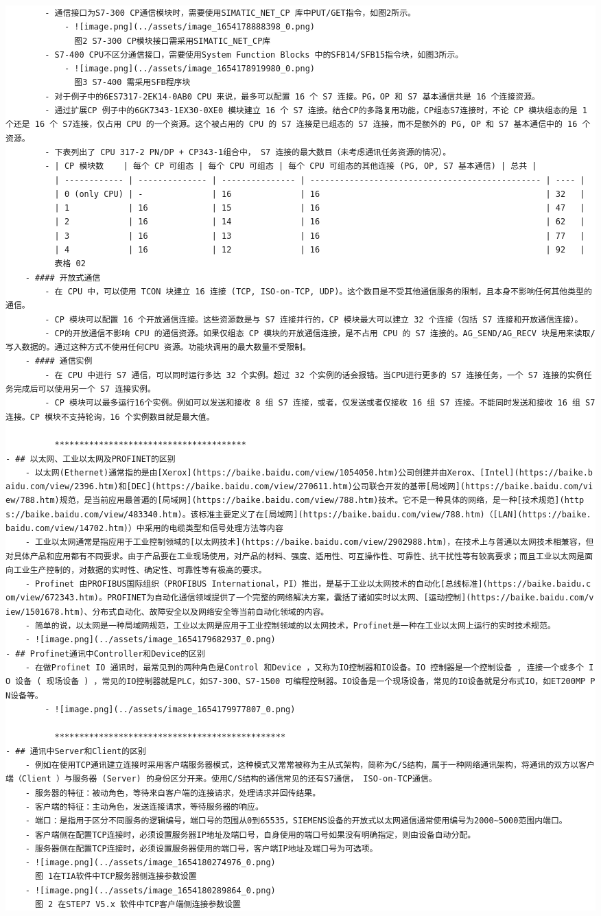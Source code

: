 			- 通信接口为S7-300 CP通信模块时，需要使用SIMATIC_NET_CP 库中PUT/GET指令，如图2所示。
				- ![image.png](../assets/image_1654178888398_0.png) 
				  图2 S7-300 CP模块接口需采用SIMATIC_NET_CP库
			- S7-400 CPU不区分通信接口，需要使用System Function Blocks 中的SFB14/SFB15指令块，如图3所示。
				- ![image.png](../assets/image_1654178919980_0.png) 
				  图3 S7-400 需采用SFB程序块
			- 对于例子中的6ES7317-2EK14-0AB0 CPU 来说，最多可以配置 16 个 S7 连接。PG，OP 和 S7 基本通信共是 16 个连接资源。
			- 通过扩展CP 例子中的6GK7343-1EX30-0XE0 模块建立 16 个 S7 连接。结合CP的多路复用功能，CP组态S7连接时，不论 CP 模块组态的是 1 个还是 16 个 S7连接，仅占用 CPU 的一个资源。这个被占用的 CPU 的 S7 连接是已组态的 S7 连接，而不是额外的 PG, OP 和 S7 基本通信中的 16 个资源。
			- 下表列出了 CPU 317-2 PN/DP + CP343-1组合中， S7 连接的最大数目（未考虑通讯任务资源的情况）。
			- | CP 模块数    | 每个 CP 可组态 | 每个 CPU 可组态 | 每个 CPU 可组态的其他连接 (PG, OP, S7 基本通信) | 总共 |
			  | ------------ | -------------- | --------------- | ----------------------------------------------- | ---- |
			  | 0 (only CPU) | -              | 16              | 16                                              | 32   |
			  | 1            | 16             | 15              | 16                                              | 47   |
			  | 2            | 16             | 14              | 16                                              | 62   |
			  | 3            | 16             | 13              | 16                                              | 77   |
			  | 4            | 16             | 12              | 16                                              | 92   |
			  表格 02
		- #### 开放式通信
			- 在 CPU 中，可以使用 TCON 块建立 16 连接 (TCP, ISO-on-TCP, UDP)。这个数目是不受其他通信服务的限制，且本身不影响任何其他类型的通信。
			- CP 模块可以配置 16 个开放通信连接。这些资源数是与 S7 连接并行的，CP 模块最大可以建立 32 个连接（包括 S7 连接和开放通信连接）。
			- CP的开放通信不影响 CPU 的通信资源。如果仅组态 CP 模块的开放通信连接，是不占用 CPU 的 S7 连接的。AG_SEND/AG_RECV 块是用来读取/写入数据的。通过这种方式不使用任何CPU 资源。功能块调用的最大数量不受限制。
		- #### 通信实例
			- 在 CPU 中进行 S7 通信，可以同时运行多达 32 个实例。超过 32 个实例的话会报错。当CPU进行更多的 S7 连接任务，一个 S7 连接的实例任务完成后可以使用另一个 S7 连接实例。
			- CP 模块可以最多运行16个实例。例如可以发送和接收 8 组 S7 连接，或者，仅发送或者仅接收 16 组 S7 连接。不能同时发送和接收 16 组 S7 连接。CP 模块不支持轮询，16 个实例数目就是最大值。 
			  
			  ***************************************
	- ## 以太网、工业以太网及PROFINET的区别
		- 以太网(Ethernet)通常指的是由[Xerox](https://baike.baidu.com/view/1054050.htm)公司创建并由Xerox、[Intel](https://baike.baidu.com/view/2396.htm)和[DEC](https://baike.baidu.com/view/270611.htm)公司联合开发的基带[局域网](https://baike.baidu.com/view/788.htm)规范，是当前应用最普遍的[局域网](https://baike.baidu.com/view/788.htm)技术。它不是一种具体的网络，是一种[技术规范](https://baike.baidu.com/view/483340.htm)。该标准主要定义了在[局域网](https://baike.baidu.com/view/788.htm)（[LAN](https://baike.baidu.com/view/14702.htm)）中采用的电缆类型和信号处理方法等内容
		- 工业以太网通常是指应用于工业控制领域的[以太网技术](https://baike.baidu.com/view/2902988.htm)，在技术上与普通以太网技术相兼容，但对具体产品和应用都有不同要求。由于产品要在工业现场使用，对产品的材料、强度、适用性、可互操作性、可靠性、抗干扰性等有较高要求；而且工业以太网是面向工业生产控制的，对数据的实时性、确定性、可靠性等有极高的要求。
		- Profinet 由PROFIBUS国际组织（PROFIBUS International，PI）推出，是基于工业以太网技术的自动化[总线标准](https://baike.baidu.com/view/672343.htm)。PROFINET为自动化通信领域提供了一个完整的网络解决方案，囊括了诸如实时以太网、[运动控制](https://baike.baidu.com/view/1501678.htm)、分布式自动化、故障安全以及网络安全等当前自动化领域的内容。
		- 简单的说，以太网是一种局域网规范，工业以太网是应用于工业控制领域的以太网技术，Profinet是一种在工业以太网上运行的实时技术规范。
		- ![image.png](../assets/image_1654179682937_0.png)
	- ## Profinet通讯中Controller和Device的区别
		- 在做Profinet IO 通讯时，最常见到的两种角色是Control 和Device ，又称为IO控制器和IO设备。IO 控制器是一个控制设备 , 连接一个或多个 IO 设备 ( 现场设备 ) ，常见的IO控制器就是PLC，如S7-300、S7-1500 可编程控制器。IO设备是一个现场设备，常见的IO设备就是分布式IO，如ET200MP PN设备等。
			- ![image.png](../assets/image_1654179977807_0.png) 
			  
			  ***********************************************
	- ## 通讯中Server和Client的区别
		- 例如在使用TCP通讯建立连接时采用客户端服务器模式，这种模式又常常被称为主从式架构，简称为C/S结构，属于一种网络通讯架构，将通讯的双方以客户端（Client ）与服务器 (Server) 的身份区分开来。使用C/S结构的通信常见的还有S7通信， ISO-on-TCP通信。
		- 服务器的特征：被动角色，等待来自客户端的连接请求，处理请求并回传结果。
		- 客户端的特征：主动角色，发送连接请求，等待服务器的响应。
		- 端口：是指用于区分不同服务的逻辑编号，端口号的范围从0到65535，SIEMENS设备的开放式以太网通信通常使用编号为2000~5000范围内端口。
		- 客户端侧在配置TCP连接时，必须设置服务器IP地址及端口号，自身使用的端口号如果没有明确指定，则由设备自动分配。
		- 服务器侧在配置TCP连接时，必须设置服务器使用的端口号，客户端IP地址及端口号为可选项。
		- ![image.png](../assets/image_1654180274976_0.png)
		  图 1在TIA软件中TCP服务器侧连接参数设置
		- ![image.png](../assets/image_1654180289864_0.png)
		  图 2 在STEP7 V5.x 软件中TCP客户端侧连接参数设置
		  